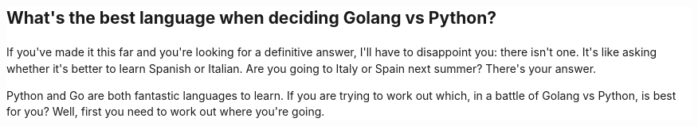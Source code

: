 ## What's the best language when deciding Golang vs Python?

If you've made it this far and you're looking for a definitive answer, I'll have to disappoint you: there isn't one. It's like asking whether it's better to learn Spanish or Italian. Are you going to Italy or Spain next summer? There's your answer.

Python and Go are both fantastic languages to learn. If you are trying to work out which, in a battle of Golang vs Python, is best for you? Well, first you need to work out where you're going.
